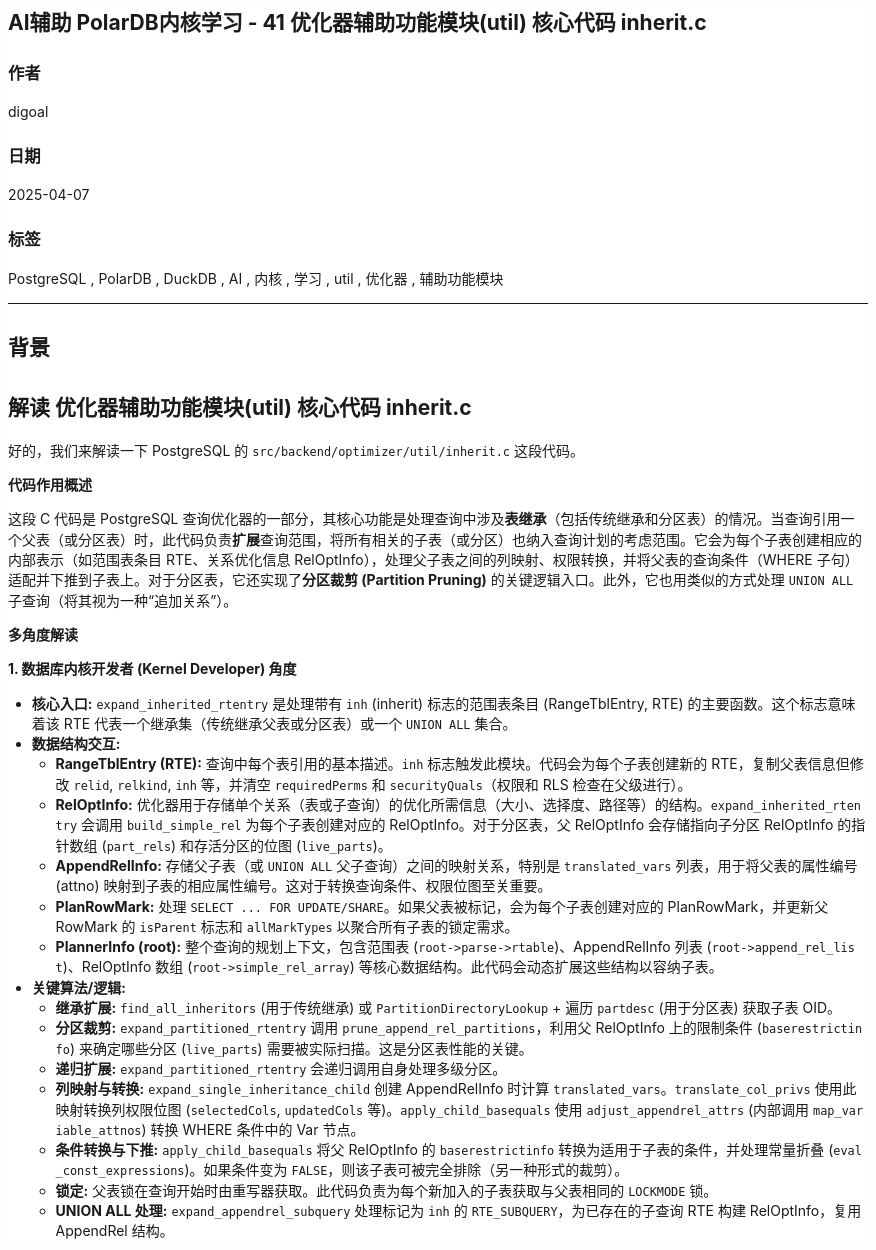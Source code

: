 ## AI辅助 PolarDB内核学习 - 41 优化器辅助功能模块(util) 核心代码 inherit.c        
          
### 作者          
digoal          
          
### 日期          
2025-04-07          
          
### 标签          
PostgreSQL , PolarDB , DuckDB , AI , 内核 , 学习 , util , 优化器 , 辅助功能模块          
          
----          
          
## 背景          
          
## 解读 优化器辅助功能模块(util) 核心代码 inherit.c     
      
好的，我们来解读一下 PostgreSQL 的 `src/backend/optimizer/util/inherit.c` 这段代码。  
  
**代码作用概述**  
  
这段 C 代码是 PostgreSQL 查询优化器的一部分，其核心功能是处理查询中涉及**表继承**（包括传统继承和分区表）的情况。当查询引用一个父表（或分区表）时，此代码负责**扩展**查询范围，将所有相关的子表（或分区）也纳入查询计划的考虑范围。它会为每个子表创建相应的内部表示（如范围表条目 RTE、关系优化信息 RelOptInfo），处理父子表之间的列映射、权限转换，并将父表的查询条件（WHERE 子句）适配并下推到子表上。对于分区表，它还实现了**分区裁剪 (Partition Pruning)** 的关键逻辑入口。此外，它也用类似的方式处理 `UNION ALL` 子查询（将其视为一种“追加关系”）。  
  
**多角度解读**  
  
**1. 数据库内核开发者 (Kernel Developer) 角度**  
  
*   **核心入口:** `expand_inherited_rtentry` 是处理带有 `inh` (inherit) 标志的范围表条目 (RangeTblEntry, RTE) 的主要函数。这个标志意味着该 RTE 代表一个继承集（传统继承父表或分区表）或一个 `UNION ALL` 集合。  
*   **数据结构交互:**  
    *   **RangeTblEntry (RTE):** 查询中每个表引用的基本描述。`inh` 标志触发此模块。代码会为每个子表创建新的 RTE，复制父表信息但修改 `relid`, `relkind`, `inh` 等，并清空 `requiredPerms` 和 `securityQuals`（权限和 RLS 检查在父级进行）。  
    *   **RelOptInfo:** 优化器用于存储单个关系（表或子查询）的优化所需信息（大小、选择度、路径等）的结构。`expand_inherited_rtentry` 会调用 `build_simple_rel` 为每个子表创建对应的 RelOptInfo。对于分区表，父 RelOptInfo 会存储指向子分区 RelOptInfo 的指针数组 (`part_rels`) 和存活分区的位图 (`live_parts`)。  
    *   **AppendRelInfo:** 存储父子表（或 `UNION ALL` 父子查询）之间的映射关系，特别是 `translated_vars` 列表，用于将父表的属性编号 (attno) 映射到子表的相应属性编号。这对于转换查询条件、权限位图至关重要。  
    *   **PlanRowMark:** 处理 `SELECT ... FOR UPDATE/SHARE`。如果父表被标记，会为每个子表创建对应的 PlanRowMark，并更新父 RowMark 的 `isParent` 标志和 `allMarkTypes` 以聚合所有子表的锁定需求。  
    *   **PlannerInfo (root):** 整个查询的规划上下文，包含范围表 (`root->parse->rtable`)、AppendRelInfo 列表 (`root->append_rel_list`)、RelOptInfo 数组 (`root->simple_rel_array`) 等核心数据结构。此代码会动态扩展这些结构以容纳子表。  
*   **关键算法/逻辑:**  
    *   **继承扩展:** `find_all_inheritors` (用于传统继承) 或 `PartitionDirectoryLookup` + 遍历 `partdesc` (用于分区表) 获取子表 OID。  
    *   **分区裁剪:** `expand_partitioned_rtentry` 调用 `prune_append_rel_partitions`，利用父 RelOptInfo 上的限制条件 (`baserestrictinfo`) 来确定哪些分区 (`live_parts`) 需要被实际扫描。这是分区表性能的关键。  
    *   **递归扩展:** `expand_partitioned_rtentry` 会递归调用自身处理多级分区。  
    *   **列映射与转换:** `expand_single_inheritance_child` 创建 AppendRelInfo 时计算 `translated_vars`。`translate_col_privs` 使用此映射转换列权限位图 (`selectedCols`, `updatedCols` 等)。`apply_child_basequals` 使用 `adjust_appendrel_attrs` (内部调用 `map_variable_attnos`) 转换 WHERE 条件中的 Var 节点。  
    *   **条件转换与下推:** `apply_child_basequals` 将父 RelOptInfo 的 `baserestrictinfo` 转换为适用于子表的条件，并处理常量折叠 (`eval_const_expressions`)。如果条件变为 `FALSE`，则该子表可被完全排除（另一种形式的裁剪）。  
    *   **锁定:** 父表锁在查询开始时由重写器获取。此代码负责为每个新加入的子表获取与父表相同的 `LOCKMODE` 锁。  
    *   **UNION ALL 处理:** `expand_appendrel_subquery` 处理标记为 `inh` 的 `RTE_SUBQUERY`，为已存在的子查询 RTE 构建 RelOptInfo，复用 AppendRel 结构。  
  